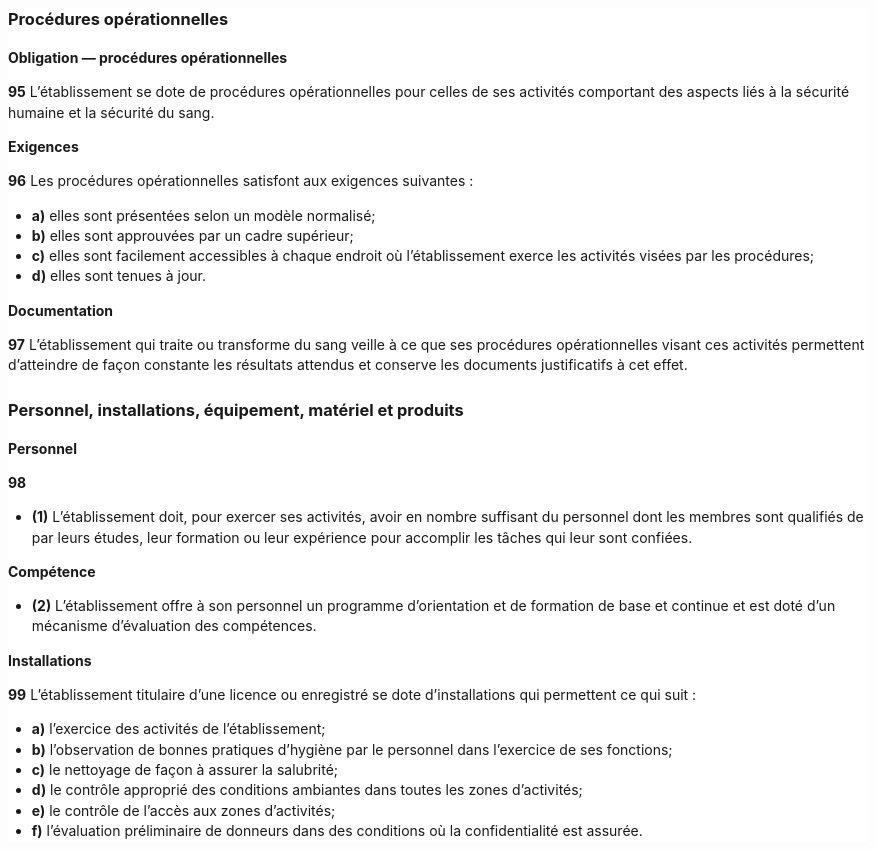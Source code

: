 


### Procédures opérationnelles



**Obligation — procédures opérationnelles**

**95** L’établissement se dote de procédures opérationnelles pour celles de ses activités comportant des aspects liés à la sécurité humaine et la sécurité du sang.




**Exigences**

**96** Les procédures opérationnelles satisfont aux exigences suivantes :
- **a)** elles sont présentées selon un modèle normalisé;
- **b)** elles sont approuvées par un cadre supérieur;
- **c)** elles sont facilement accessibles à chaque endroit où l’établissement exerce les activités visées par les procédures;
- **d)** elles sont tenues à jour.




**Documentation**

**97** L’établissement qui traite ou transforme du sang veille à ce que ses procédures opérationnelles visant ces activités permettent d’atteindre de façon constante les résultats attendus et conserve les documents justificatifs à cet effet.




### Personnel, installations, équipement, matériel et produits



**Personnel**

**98** 

- **(1)** L’établissement doit, pour exercer ses activités, avoir en nombre suffisant du personnel dont les membres sont qualifiés de par leurs études, leur formation ou leur expérience pour accomplir les tâches qui leur sont confiées.

**Compétence**

- **(2)** L’établissement offre à son personnel un programme d’orientation et de formation de base et continue et est doté d’un mécanisme d’évaluation des compétences.




**Installations**

**99** L’établissement titulaire d’une licence ou enregistré se dote d’installations qui permettent ce qui suit :
- **a)** l’exercice des activités de l’établissement;
- **b)** l’observation de bonnes pratiques d’hygiène par le personnel dans l’exercice de ses fonctions;
- **c)** le nettoyage de façon à assurer la salubrité;
- **d)** le contrôle approprié des conditions ambiantes dans toutes les zones d’activités;
- **e)** le contrôle de l’accès aux zones d’activités;
- **f)** l’évaluation préliminaire de donneurs dans des conditions où la confidentialité est assurée.
